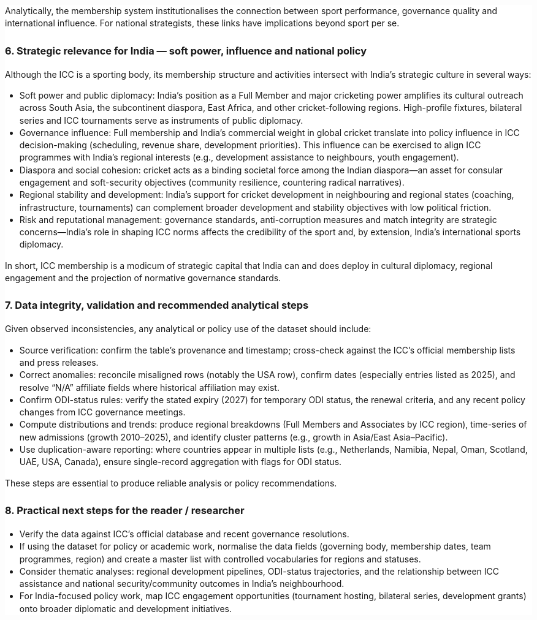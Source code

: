 Analytically, the membership system institutionalises the connection between sport performance, governance quality and international influence. For national strategists, these links have implications beyond sport per se.

### 6. Strategic relevance for India — soft power, influence and national policy
Although the ICC is a sporting body, its membership structure and activities intersect with India’s strategic culture in several ways:
- Soft power and public diplomacy: India’s position as a Full Member and major cricketing power amplifies its cultural outreach across South Asia, the subcontinent diaspora, East Africa, and other cricket-following regions. High-profile fixtures, bilateral series and ICC tournaments serve as instruments of public diplomacy.
- Governance influence: Full membership and India’s commercial weight in global cricket translate into policy influence in ICC decision-making (scheduling, revenue share, development priorities). This influence can be exercised to align ICC programmes with India’s regional interests (e.g., development assistance to neighbours, youth engagement).
- Diaspora and social cohesion: cricket acts as a binding societal force among the Indian diaspora—an asset for consular engagement and soft-security objectives (community resilience, countering radical narratives).
- Regional stability and development: India’s support for cricket development in neighbouring and regional states (coaching, infrastructure, tournaments) can complement broader development and stability objectives with low political friction.
- Risk and reputational management: governance standards, anti-corruption measures and match integrity are strategic concerns—India’s role in shaping ICC norms affects the credibility of the sport and, by extension, India’s international sports diplomacy.

In short, ICC membership is a modicum of strategic capital that India can and does deploy in cultural diplomacy, regional engagement and the projection of normative governance standards.

### 7. Data integrity, validation and recommended analytical steps
Given observed inconsistencies, any analytical or policy use of the dataset should include:
- Source verification: confirm the table’s provenance and timestamp; cross-check against the ICC’s official membership lists and press releases.
- Correct anomalies: reconcile misaligned rows (notably the USA row), confirm dates (especially entries listed as 2025), and resolve “N/A” affiliate fields where historical affiliation may exist.
- Confirm ODI-status rules: verify the stated expiry (2027) for temporary ODI status, the renewal criteria, and any recent policy changes from ICC governance meetings.
- Compute distributions and trends: produce regional breakdowns (Full Members and Associates by ICC region), time-series of new admissions (growth 2010–2025), and identify cluster patterns (e.g., growth in Asia/East Asia–Pacific).
- Use duplication-aware reporting: where countries appear in multiple lists (e.g., Netherlands, Namibia, Nepal, Oman, Scotland, UAE, USA, Canada), ensure single-record aggregation with flags for ODI status.

These steps are essential to produce reliable analysis or policy recommendations.

### 8. Practical next steps for the reader / researcher
- Verify the data against ICC’s official database and recent governance resolutions.  
- If using the dataset for policy or academic work, normalise the data fields (governing body, membership dates, team programmes, region) and create a master list with controlled vocabularies for regions and statuses.  
- Consider thematic analyses: regional development pipelines, ODI-status trajectories, and the relationship between ICC assistance and national security/community outcomes in India’s neighbourhood.  
- For India-focused policy work, map ICC engagement opportunities (tournament hosting, bilateral series, development grants) onto broader diplomatic and development initiatives.
